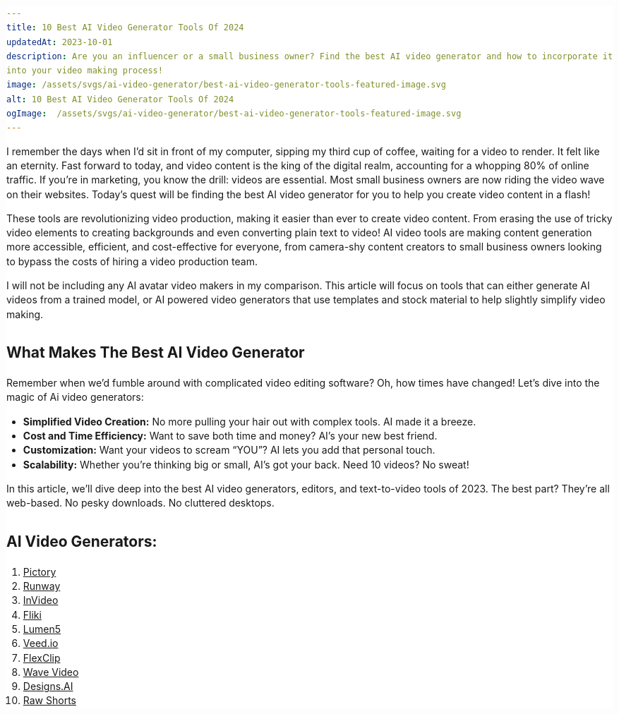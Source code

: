 ```yaml
---
title: 10 Best AI Video Generator Tools Of 2024
updatedAt: 2023-10-01
description: Are you an influencer or a small business owner? Find the best AI video generator and how to incorporate it into your video making process!
image: /assets/svgs/ai-video-generator/best-ai-video-generator-tools-featured-image.svg
alt: 10 Best AI Video Generator Tools Of 2024
ogImage:  /assets/svgs/ai-video-generator/best-ai-video-generator-tools-featured-image.svg
---
```


I remember the days when I’d sit in front of my computer, sipping my third cup of coffee, waiting for a video to render. It felt like an eternity. Fast forward to today, and video content is the king of the digital realm, accounting for a whopping 80% of online traffic. If you’re in marketing, you know the drill: videos are essential. Most small business owners are now riding the video wave on their websites. Today’s quest will be finding the best AI video generator for you to help you create video content in a flash!

These tools are revolutionizing video production, making it easier than ever to create video content. From erasing the use of tricky video elements to creating backgrounds and even converting plain text to video! AI video tools are making content generation more accessible, efficient, and cost-effective for everyone, from camera-shy content creators to small business owners looking to bypass the costs of hiring a video production team.

I will not be including any AI avatar video makers in my comparison. This article will focus on tools that can either generate AI videos from a trained model, or AI powered video generators that use templates and stock material to help slightly simplify video making.

## What Makes The Best AI Video Generator

Remember when we’d fumble around with complicated video editing software? Oh, how times have changed! Let’s dive into the magic of Ai video generators:

-   **Simplified Video Creation:**  No more pulling your hair out with complex tools. AI made it a breeze.
-   **Cost and Time Efficiency:**  Want to save both time and money? AI’s your new best friend.
-   **Customization:**  Want your videos to scream “YOU”? AI lets you add that personal touch.
-   **Scalability:**  Whether you’re thinking big or small, AI’s got your back. Need 10 videos? No sweat!

In this article, we’ll dive deep into the best AI video generators, editors, and text-to-video tools of 2023. The best part? They’re all web-based. No pesky downloads. No cluttered desktops.


## AI Video Generators:

1.  [Pictory](https://pictory.ai/?ref=laith43)
2.  [Runway](https://runwayml.com/)
3.  [InVideo](https://invideo.sjv.io/aividpro)
4.  [Fliki](https://fliki.ai/)
5.  [Lumen5](https://lumen5.com/)
6.  [Veed.io](https://www.veed.io/)
7.  [FlexClip](https://aividpro.com/best-ai-video-generator-tools-2023/flexclip.com)
8.  [Wave Video](https://wave.video/?ref=mde5mdg)
9.  [Designs.AI](https://designs.ai/)
10.  [Raw Shorts](https://www.rawshorts.com/)
